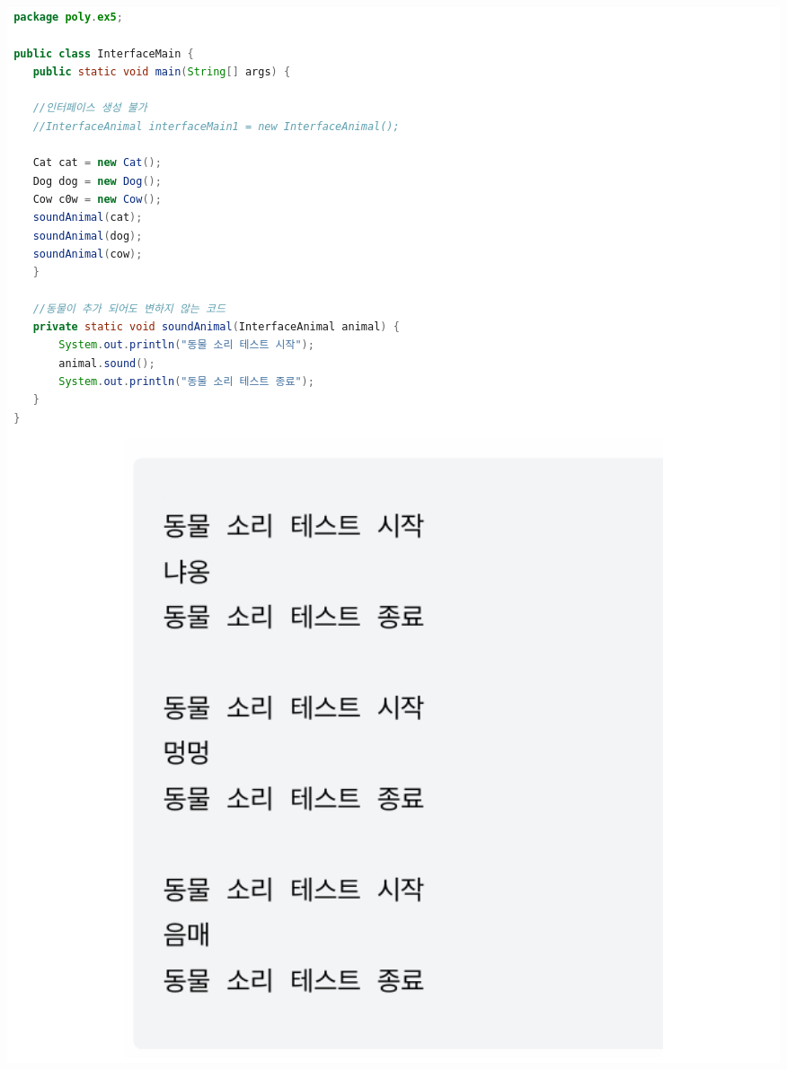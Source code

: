 ```java
 package poly.ex5;

 public class InterfaceMain { 
    public static void main(String[] args) {

    //인터페이스 생성 불가
    //InterfaceAnimal interfaceMain1 = new InterfaceAnimal();

    Cat cat = new Cat();
    Dog dog = new Dog();
    Cow c0w = new Cow();
    soundAnimal(cat);
    soundAnimal(dog);
    soundAnimal(cow);
    }

    //동물이 추가 되어도 변하지 않는 코드
    private static void soundAnimal(InterfaceAnimal animal) {
        System.out.println("동물 소리 테스트 시작");
        animal.sound();
        System.out.println("동물 소리 테스트 종료");
    }
 }
```

<p align="center"><img src="/assets/img/김영한의 자바/19. 다형성/19-57.png" width="600"></p>